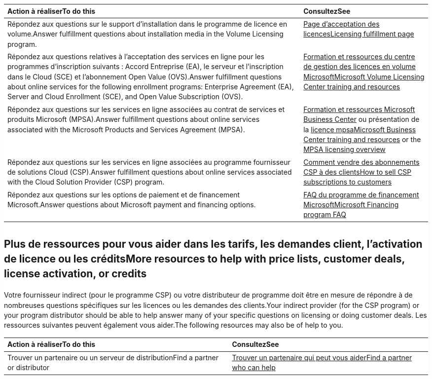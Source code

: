 |<span data-ttu-id="5af88-160">Action à réaliser</span><span class="sxs-lookup"><span data-stu-id="5af88-160">To do this</span></span>  | <span data-ttu-id="5af88-161">Consultez</span><span class="sxs-lookup"><span data-stu-id="5af88-161">See</span></span>  |
|:------------------|:--------------- |
|<span data-ttu-id="5af88-162">Répondez aux questions sur le support d’installation dans le programme de licence en volume.</span><span class="sxs-lookup"><span data-stu-id="5af88-162">Answer fulfillment questions about installation media in the Volume Licensing program.</span></span> | [<span data-ttu-id="5af88-163">Page d’acceptation des licences</span><span class="sxs-lookup"><span data-stu-id="5af88-163">Licensing fulfillment page</span></span>](https://www.microsoft.com/licensing/existing-customer/fulfillment.aspx)  |
|<span data-ttu-id="5af88-164">Répondez aux questions relatives à l’acceptation des services en ligne pour les programmes d’inscription suivants : Accord Entreprise (EA), le serveur et l’inscription dans le Cloud (SCE) et l’abonnement Open Value (OVS).</span><span class="sxs-lookup"><span data-stu-id="5af88-164">Answer fulfillment questions about online services for the following enrollment programs: Enterprise Agreement (EA), Server and Cloud Enrollment (SCE), and Open Value Subscription (OVS).</span></span>  | [<span data-ttu-id="5af88-165">Formation et ressources du centre de gestion des licences en volume Microsoft</span><span class="sxs-lookup"><span data-stu-id="5af88-165">Microsoft Volume Licensing Center training and resources</span></span>](https://www.microsoft.com/Licensing/existing-customer/vlsc-training-and-resources.aspx)  |
|<span data-ttu-id="5af88-166">Répondez aux questions sur les services en ligne associées au contrat de services et produits Microsoft (MPSA).</span><span class="sxs-lookup"><span data-stu-id="5af88-166">Answer fulfillment questions about online services associated with the Microsoft Products and Services Agreement (MPSA).</span></span>  | <span data-ttu-id="5af88-167">[Formation et ressources Microsoft Business Center](https://www.microsoft.com/licensing/existing-customer/business-center-training-and-resources.aspx#tab=2) ou présentation de la [licence mpsa](https://www.microsoft.com/licensing/mpsa/default)</span><span class="sxs-lookup"><span data-stu-id="5af88-167">[Microsoft Business Center training and resources](https://www.microsoft.com/licensing/existing-customer/business-center-training-and-resources.aspx#tab=2) or the [MPSA licensing overview](https://www.microsoft.com/licensing/mpsa/default)</span></span>  |  
|<span data-ttu-id="5af88-168">Répondez aux questions sur les services en ligne associées au programme fournisseur de solutions Cloud (CSP).</span><span class="sxs-lookup"><span data-stu-id="5af88-168">Answer fulfillment questions about online services associated with the Cloud Solution Provider (CSP) program.</span></span>  | [<span data-ttu-id="5af88-169">Comment vendre des abonnements CSP à des clients</span><span class="sxs-lookup"><span data-stu-id="5af88-169">How to sell CSP subscriptions to customers</span></span>](customer-subscriptions.md)  |
|<span data-ttu-id="5af88-170">Répondez aux questions sur les options de paiement et de financement Microsoft.</span><span class="sxs-lookup"><span data-stu-id="5af88-170">Answer questions about Microsoft payment and financing options.</span></span>  | [<span data-ttu-id="5af88-171">FAQ du programme de financement Microsoft</span><span class="sxs-lookup"><span data-stu-id="5af88-171">Microsoft Financing program FAQ</span></span>](https://download.microsoft.com/download/3/9/0/390DF0B3-8B15-4E65-AF5E-71A7280E7682/Microsoft-Financing-Program-FAQ-Customer_en-US.pdf)  |

## <a name="more-resources-to-help-with-price-lists-customer-deals-license-activation-or-credits"></a><span data-ttu-id="5af88-172">Plus de ressources pour vous aider dans les tarifs, les demandes client, l’activation de licence ou les crédits</span><span class="sxs-lookup"><span data-stu-id="5af88-172">More resources to help with price lists, customer deals, license activation, or credits</span></span>

<span data-ttu-id="5af88-173">Votre fournisseur indirect (pour le programme CSP) ou votre distributeur de programme doit être en mesure de répondre à de nombreuses questions spécifiques sur les licences ou les demandes des clients.</span><span class="sxs-lookup"><span data-stu-id="5af88-173">Your indirect provider (for the CSP program) or your program distributor should be able to help answer many of your specific questions on licensing or doing customer deals.</span></span> <span data-ttu-id="5af88-174">Les ressources suivantes peuvent également vous aider.</span><span class="sxs-lookup"><span data-stu-id="5af88-174">The following resources may also be of help to you.</span></span>

|<span data-ttu-id="5af88-175">Action à réaliser</span><span class="sxs-lookup"><span data-stu-id="5af88-175">To do this</span></span>  | <span data-ttu-id="5af88-176">Consultez</span><span class="sxs-lookup"><span data-stu-id="5af88-176">See</span></span>  |
|:------------------|:--------------- |
|<span data-ttu-id="5af88-177">Trouver un partenaire ou un serveur de distribution</span><span class="sxs-lookup"><span data-stu-id="5af88-177">Find a partner or distributor</span></span> | [<span data-ttu-id="5af88-178">Trouver un partenaire qui peut vous aider</span><span class="sxs-lookup"><span data-stu-id="5af88-178">Find a partner who can help</span></span>](find-a-partner.md)  |